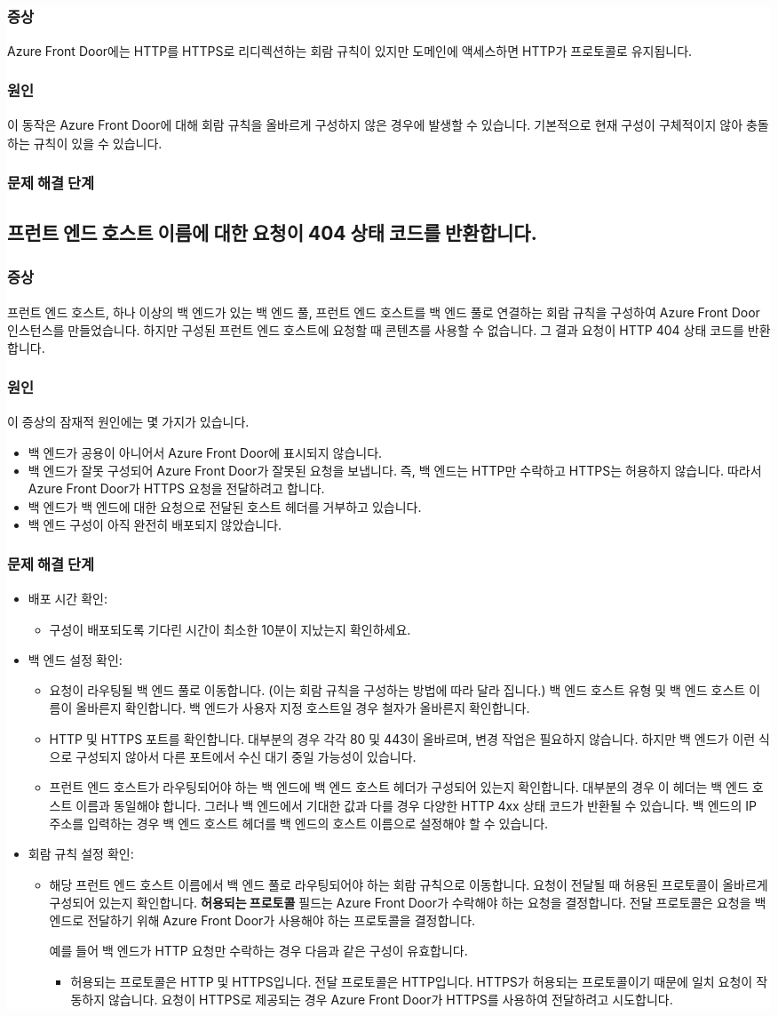 ### <a name="symptom"></a>증상

Azure Front Door에는 HTTP를 HTTPS로 리디렉션하는 회람 규칙이 있지만 도메인에 액세스하면 HTTP가 프로토콜로 유지됩니다.

### <a name="cause"></a>원인

이 동작은 Azure Front Door에 대해 회람 규칙을 올바르게 구성하지 않은 경우에 발생할 수 있습니다. 기본적으로 현재 구성이 구체적이지 않아 충돌하는 규칙이 있을 수 있습니다.

### <a name="troubleshooting-steps"></a>문제 해결 단계

## <a name="request-to-a-frontend-host-name-returns-a-404-status-code"></a>프런트 엔드 호스트 이름에 대한 요청이 404 상태 코드를 반환합니다.

### <a name="symptom"></a>증상

프런트 엔드 호스트, 하나 이상의 백 엔드가 있는 백 엔드 풀, 프런트 엔드 호스트를 백 엔드 풀로 연결하는 회람 규칙을 구성하여 Azure Front Door 인스턴스를 만들었습니다. 하지만 구성된 프런트 엔드 호스트에 요청할 때 콘텐츠를 사용할 수 없습니다. 그 결과 요청이 HTTP 404 상태 코드를 반환합니다.

### <a name="cause"></a>원인

이 증상의 잠재적 원인에는 몇 가지가 있습니다.

* 백 엔드가 공용이 아니어서 Azure Front Door에 표시되지 않습니다.
* 백 엔드가 잘못 구성되어 Azure Front Door가 잘못된 요청을 보냅니다. 즉, 백 엔드는 HTTP만 수락하고 HTTPS는 허용하지 않습니다. 따라서 Azure Front Door가 HTTPS 요청을 전달하려고 합니다.
* 백 엔드가 백 엔드에 대한 요청으로 전달된 호스트 헤더를 거부하고 있습니다.
* 백 엔드 구성이 아직 완전히 배포되지 않았습니다.

### <a name="troubleshooting-steps"></a>문제 해결 단계

* 배포 시간 확인:
   * 구성이 배포되도록 기다린 시간이 최소한 10분이 지났는지 확인하세요.

* 백 엔드 설정 확인:
    * 요청이 라우팅될 백 엔드 풀로 이동합니다. (이는 회람 규칙을 구성하는 방법에 따라 달라 집니다.) 백 엔드 호스트 유형 및 백 엔드 호스트 이름이 올바른지 확인합니다. 백 엔드가 사용자 지정 호스트일 경우 철자가 올바른지 확인합니다. 

    * HTTP 및 HTTPS 포트를 확인합니다. 대부분의 경우 각각 80 및 443이 올바르며, 변경 작업은 필요하지 않습니다. 하지만 백 엔드가 이런 식으로 구성되지 않아서 다른 포트에서 수신 대기 중일 가능성이 있습니다.

    * 프런트 엔드 호스트가 라우팅되어야 하는 백 엔드에 백 엔드 호스트 헤더가 구성되어 있는지 확인합니다. 대부분의 경우 이 헤더는 백 엔드 호스트 이름과 동일해야 합니다. 그러나 백 엔드에서 기대한 값과 다를 경우 다양한 HTTP 4xx 상태 코드가 반환될 수 있습니다. 백 엔드의 IP 주소를 입력하는 경우 백 엔드 호스트 헤더를 백 엔드의 호스트 이름으로 설정해야 할 수 있습니다.

* 회람 규칙 설정 확인:
    * 해당 프런트 엔드 호스트 이름에서 백 엔드 풀로 라우팅되어야 하는 회람 규칙으로 이동합니다. 요청이 전달될 때 허용된 프로토콜이 올바르게 구성되어 있는지 확인합니다. **허용되는 프로토콜** 필드는 Azure Front Door가 수락해야 하는 요청을 결정합니다. 전달 프로토콜은 요청을 백 엔드로 전달하기 위해 Azure Front Door가 사용해야 하는 프로토콜을 결정합니다.
      
      예를 들어 백 엔드가 HTTP 요청만 수락하는 경우 다음과 같은 구성이 유효합니다.
            
      * 허용되는 프로토콜은 HTTP 및 HTTPS입니다. 전달 프로토콜은 HTTP입니다. HTTPS가 허용되는 프로토콜이기 때문에 일치 요청이 작동하지 않습니다. 요청이 HTTPS로 제공되는 경우 Azure Front Door가 HTTPS를 사용하여 전달하려고 시도합니다.
